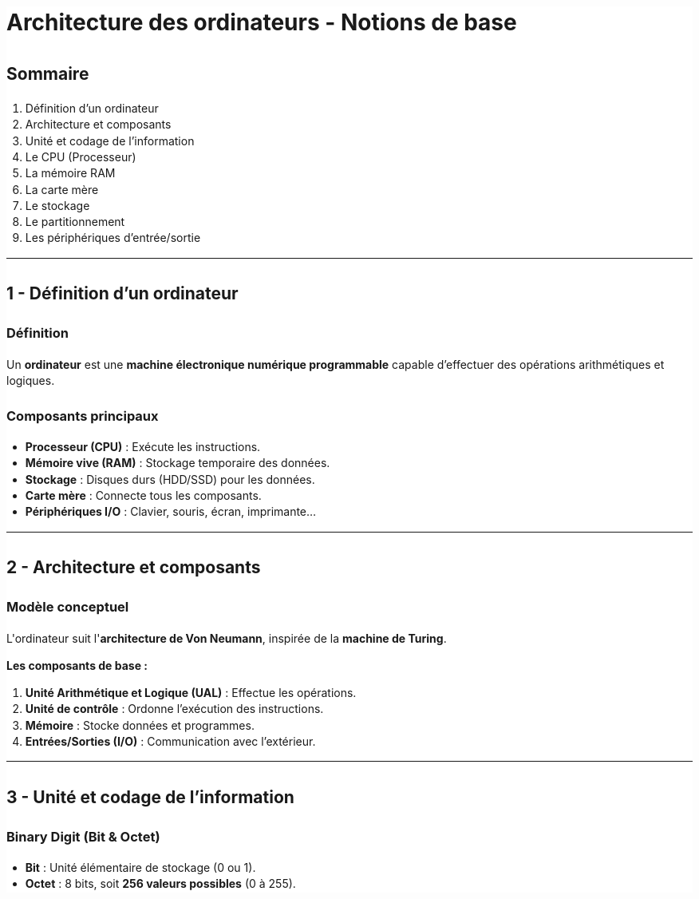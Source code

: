 # Architecture des ordinateurs - Notions de base

## **Sommaire**
1. Définition d’un ordinateur
2. Architecture et composants
3. Unité et codage de l’information
4. Le CPU (Processeur)
5. La mémoire RAM
6. La carte mère
7. Le stockage
8. Le partitionnement
9. Les périphériques d’entrée/sortie

---

## **1 - Définition d’un ordinateur**

### **Définition**
Un **ordinateur** est une **machine électronique numérique programmable** capable d’effectuer des opérations arithmétiques et logiques.

### **Composants principaux**
- **Processeur (CPU)** : Exécute les instructions.
- **Mémoire vive (RAM)** : Stockage temporaire des données.
- **Stockage** : Disques durs (HDD/SSD) pour les données.
- **Carte mère** : Connecte tous les composants.
- **Périphériques I/O** : Clavier, souris, écran, imprimante…

---

## **2 - Architecture et composants**

### **Modèle conceptuel**
L'ordinateur suit l'**architecture de Von Neumann**, inspirée de la **machine de Turing**.

**Les composants de base :**
1. **Unité Arithmétique et Logique (UAL)** : Effectue les opérations.
2. **Unité de contrôle** : Ordonne l’exécution des instructions.
3. **Mémoire** : Stocke données et programmes.
4. **Entrées/Sorties (I/O)** : Communication avec l’extérieur.

---

## **3 - Unité et codage de l’information**

### **Binary Digit (Bit & Octet)**
- **Bit** : Unité élémentaire de stockage (0 ou 1).
- **Octet** : 8 bits, soit **256 valeurs possibles** (0 à 255).
